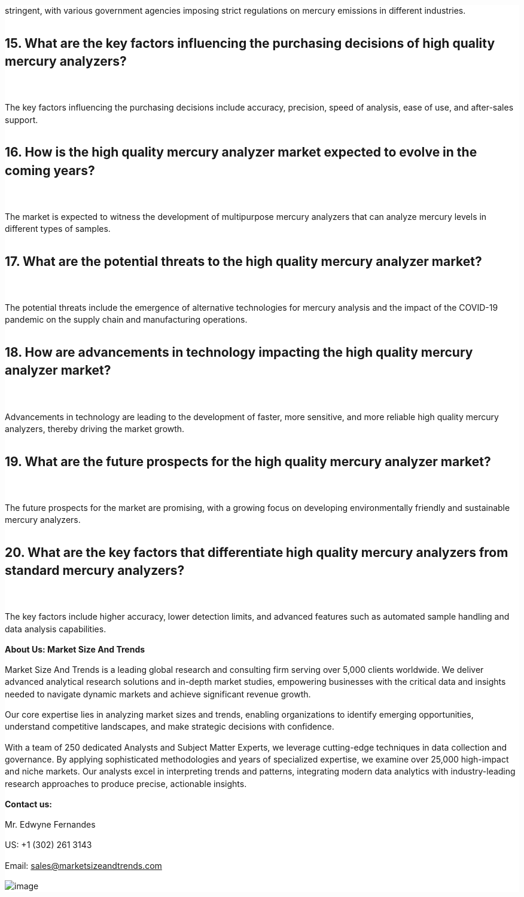 stringent, with various government agencies imposing strict regulations on mercury emissions in different industries.</p><h2>15. What are the key factors influencing the purchasing decisions of high quality mercury analyzers?</h2><p>&nbsp;</p><p>The key factors influencing the purchasing decisions include accuracy, precision, speed of analysis, ease of use, and after-sales support.</p><h2>16. How is the high quality mercury analyzer market expected to evolve in the coming years?</h2><p>&nbsp;</p><p>The market is expected to witness the development of multipurpose mercury analyzers that can analyze mercury levels in different types of samples.</p><h2>17. What are the potential threats to the high quality mercury analyzer market?</h2><p>&nbsp;</p><p>The potential threats include the emergence of alternative technologies for mercury analysis and the impact of the COVID-19 pandemic on the supply chain and manufacturing operations.</p><h2>18. How are advancements in technology impacting the high quality mercury analyzer market?</h2><p>&nbsp;</p><p>Advancements in technology are leading to the development of faster, more sensitive, and more reliable high quality mercury analyzers, thereby driving the market growth.</p><h2>19. What are the future prospects for the high quality mercury analyzer market?</h2><p>&nbsp;</p><p>The future prospects for the market are promising, with a growing focus on developing environmentally friendly and sustainable mercury analyzers.</p><h2>20. What are the key factors that differentiate high quality mercury analyzers from standard mercury analyzers?</h2><p>&nbsp;</p><p>The key factors include higher accuracy, lower detection limits, and advanced features such as automated sample handling and data analysis capabilities.</p></body></html></p><p><strong>About Us:&nbsp;Market Size And Trends</strong></p><p>Market Size And Trends&nbsp;is a leading global research and consulting firm serving over 5,000 clients worldwide. We deliver advanced analytical research solutions and in-depth market studies, empowering businesses with the critical data and insights needed to navigate dynamic markets and achieve significant revenue growth.</p><p>Our core expertise lies in analyzing market sizes and trends, enabling organizations to identify emerging opportunities, understand competitive landscapes, and make strategic decisions with confidence.</p><p>With a team of 250 dedicated Analysts and Subject Matter Experts, we leverage cutting-edge techniques in data collection and governance. By applying sophisticated methodologies and years of specialized expertise, we examine over 25,000 high-impact and niche markets. Our analysts excel in interpreting trends and patterns, integrating modern data analytics with industry-leading research approaches to produce precise, actionable insights.</p><p><strong>Contact us:</strong></p><p>Mr. Edwyne Fernandes</p><p>US: +1 (302) 261 3143</p><p>Email: <a href="mailto:sales@marketsizeandtrends.com">sales@marketsizeandtrends.com</a>&nbsp;</p>
![image](https://github.com/user-attachments/assets/7af55b65-0b34-438b-a867-463e54356d79)
